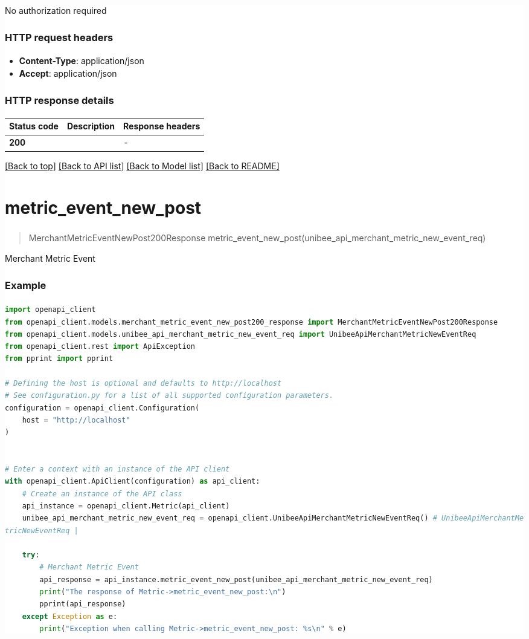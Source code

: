 No authorization required

### HTTP request headers

 - **Content-Type**: application/json
 - **Accept**: application/json

### HTTP response details

| Status code | Description | Response headers |
|-------------|-------------|------------------|
**200** |  |  -  |

[[Back to top]](#) [[Back to API list]](../README.md#documentation-for-api-endpoints) [[Back to Model list]](../README.md#documentation-for-models) [[Back to README]](../README.md)

# **metric_event_new_post**
> MerchantMetricEventNewPost200Response metric_event_new_post(unibee_api_merchant_metric_new_event_req)

Merchant Metric Event

### Example


```python
import openapi_client
from openapi_client.models.merchant_metric_event_new_post200_response import MerchantMetricEventNewPost200Response
from openapi_client.models.unibee_api_merchant_metric_new_event_req import UnibeeApiMerchantMetricNewEventReq
from openapi_client.rest import ApiException
from pprint import pprint

# Defining the host is optional and defaults to http://localhost
# See configuration.py for a list of all supported configuration parameters.
configuration = openapi_client.Configuration(
    host = "http://localhost"
)


# Enter a context with an instance of the API client
with openapi_client.ApiClient(configuration) as api_client:
    # Create an instance of the API class
    api_instance = openapi_client.Metric(api_client)
    unibee_api_merchant_metric_new_event_req = openapi_client.UnibeeApiMerchantMetricNewEventReq() # UnibeeApiMerchantMetricNewEventReq | 

    try:
        # Merchant Metric Event
        api_response = api_instance.metric_event_new_post(unibee_api_merchant_metric_new_event_req)
        print("The response of Metric->metric_event_new_post:\n")
        pprint(api_response)
    except Exception as e:
        print("Exception when calling Metric->metric_event_new_post: %s\n" % e)
```
